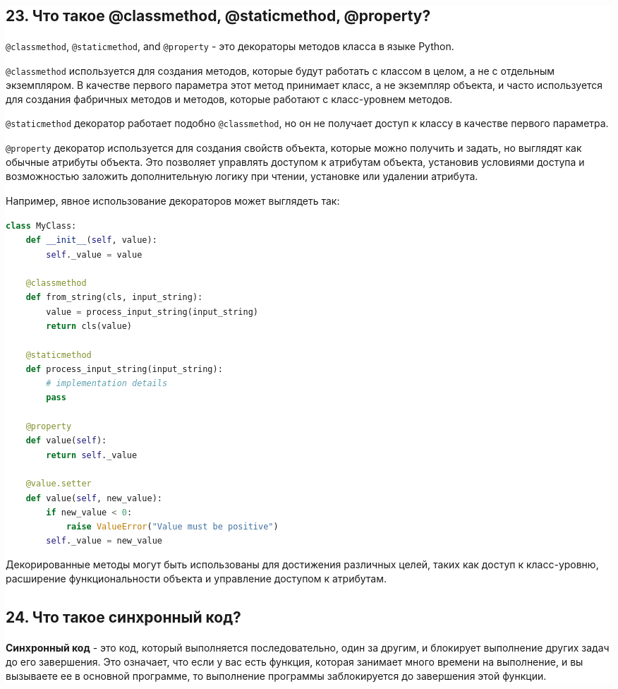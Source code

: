 ## 23. Что такое @classmethod, @staticmethod, @property?

`@classmethod`, `@staticmethod`, and `@property` - это декораторы методов класса в языке Python.

`@classmethod` используется для создания методов, которые будут работать с классом в целом, а не с отдельным экземпляром. В качестве первого параметра этот метод принимает класс, а не экземпляр объекта, и часто используется для создания фабричных методов и методов, которые работают с класс-уровнем методов.

`@staticmethod` декоратор работает подобно `@classmethod`, но он не получает доступ к классу в качестве первого параметра.

`@property` декоратор используется для создания свойств объекта, которые можно получить и задать, но выглядят как обычные атрибуты объекта. Это позволяет управлять доступом к атрибутам объекта, установив условиями доступа и возможностью заложить дополнительную логику при чтении, установке или удалении атрибута.

Например, явное использование декораторов может выглядеть так:

```python
class MyClass:
    def __init__(self, value):
        self._value = value
    
    @classmethod
    def from_string(cls, input_string):
        value = process_input_string(input_string)
        return cls(value)
        
    @staticmethod
    def process_input_string(input_string):
        # implementation details
        pass 

    @property
    def value(self):
        return self._value

    @value.setter
    def value(self, new_value):
        if new_value < 0:
            raise ValueError("Value must be positive")
        self._value = new_value
```

Декорированные методы могут быть использованы для достижения различных целей, таких как доступ к класс-уровню, расширение функциональности объекта и управление доступом к атрибутам.

## 24. Что такое синхронный код?

**Синхронный код** - это код, который выполняется последовательно, один за другим, и блокирует выполнение других задач до его завершения. Это означает, что если у вас есть функция, которая занимает много времени на выполнение, и вы вызываете ее в основной программе, то выполнение программы заблокируется до завершения этой функции.
